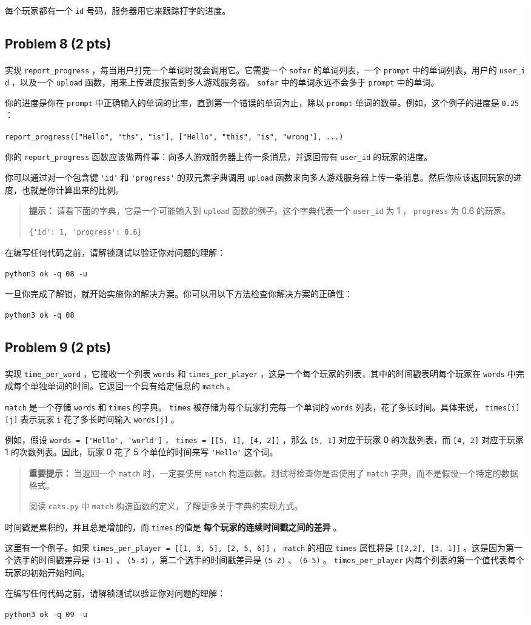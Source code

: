 每个玩家都有一个 `id` 号码，服务器用它来跟踪打字的进度。

## Problem 8 (2 pts)

实现 `report_progress` ，每当用户打完一个单词时就会调用它。它需要一个 `sofar` 的单词列表，一个 `prompt` 中的单词列表，用户的 `user_id` ，以及一个 `upload` 函数，用来上传进度报告到多人游戏服务器。 `sofar` 中的单词永远不会多于 `prompt` 中的单词。

你的进度是你在 `prompt` 中正确输入的单词的比率，直到第一个错误的单词为止，除以 `prompt` 单词的数量。例如，这个例子的进度是 `0.25` ：

```
report_progress(["Hello", "ths", "is"], ["Hello", "this", "is", "wrong"], ...)
```

你的 `report_progress` 函数应该做两件事：向多人游戏服务器上传一条消息，并返回带有 `user_id` 的玩家的进度。

你可以通过对一个包含键 `'id'` 和 `'progress'` 的双元素字典调用 `upload` 函数来向多人游戏服务器上传一条消息。然后你应该返回玩家的进度，也就是你计算出来的比例。

> **提示：** 请看下面的字典，它是一个可能输入到 `upload` 函数的例子。这个字典代表一个 `user_id` 为 1 ， `progress` 为 0.6 的玩家。
>
> `{'id': 1, 'progress': 0.6}`

在编写任何代码之前，请解锁测试以验证你对问题的理解：

```
python3 ok -q 08 -u
```

一旦你完成了解锁，就开始实施你的解决方案。你可以用以下方法检查你解决方案的正确性：

```
python3 ok -q 08
```

## Problem 9 (2 pts)

实现 `time_per_word` ，它接收一个列表 `words` 和 `times_per_player` ，这是一个每个玩家的列表，其中的时间戳表明每个玩家在 `words` 中完成每个单独单词的时间。它返回一个具有给定信息的 `match` 。

`match` 是一个存储 `words` 和 `times` 的字典。 `times` 被存储为每个玩家打完每一个单词的 `words` 列表，花了多长时间。具体来说， `times[i][j]` 表示玩家 `i` 花了多长时间输入 `words[j]` 。

例如，假设 `words = ['Hello', 'world']` ， `times = [[5, 1], [4, 2]]` ，那么 `[5, 1]` 对应于玩家 0 的次数列表，而 `[4, 2]` 对应于玩家 1 的次数列表。因此，玩家 0 花了 5 个单位的时间来写 `'Hello'` 这个词。

> **重要提示：** 当返回一个 `match` 时，一定要使用 `match` 构造函数。测试将检查你是否使用了 `match` 字典，而不是假设一个特定的数据格式。
>
> 阅读 `cats.py` 中 `match` 构造函数的定义，了解更多关于字典的实现方式。

时间戳是累积的，并且总是增加的，而 `times` 的值是 **每个玩家的连续时间戳之间的差异** 。

这里有一个例子。如果 `times_per_player = [[1, 3, 5], [2, 5, 6]]` ， `match` 的相应 `times` 属性将是 `[[2,2], [3, 1]]` 。这是因为第一个选手的时间戳差异是 `(3-1)` 、 `(5-3)` ，第二个选手的时间戳差异是 `(5-2)` 、 `(6-5)` 。 `times_per_player` 内每个列表的第一个值代表每个玩家的初始开始时间。

在编写任何代码之前，请解锁测试以验证你对问题的理解：

```
python3 ok -q 09 -u
```

